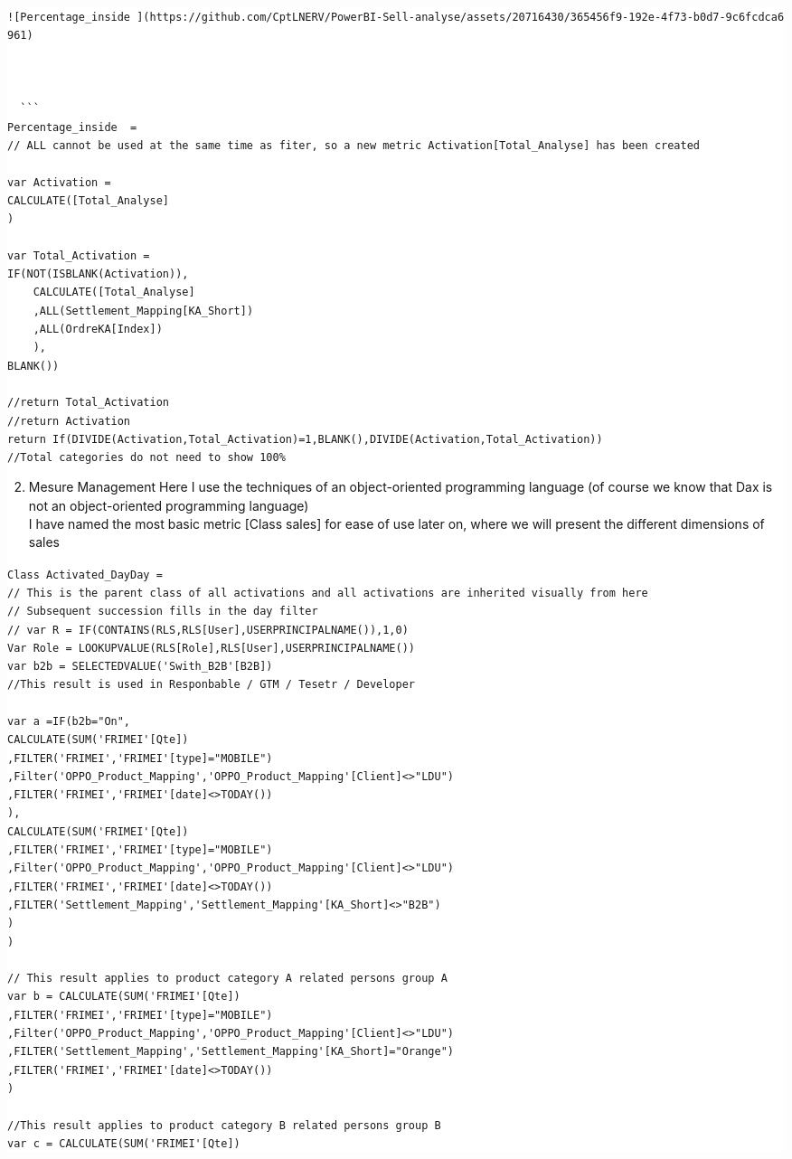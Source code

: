     ![Percentage_inside ](https://github.com/CptLNERV/PowerBI-Sell-analyse/assets/20716430/365456f9-192e-4f73-b0d7-9c6fcdca6961)

    
    
      ```
    Percentage_inside  = 
    // ALL cannot be used at the same time as fiter, so a new metric Activation[Total_Analyse] has been created

    var Activation = 
    CALCULATE([Total_Analyse]
    )

    var Total_Activation =
    IF(NOT(ISBLANK(Activation)),
        CALCULATE([Total_Analyse]
        ,ALL(Settlement_Mapping[KA_Short])
        ,ALL(OrdreKA[Index])
        ),
    BLANK())

    //return Total_Activation
    //return Activation
    return If(DIVIDE(Activation,Total_Activation)=1,BLANK(),DIVIDE(Activation,Total_Activation))
    //Total categories do not need to show 100%



2. Mesure Management
Here I use the techniques of an object-oriented programming language (of course we know that Dax is not an object-oriented programming language)  
I have named the most basic metric [Class sales] for ease of use later on, where we will present the different dimensions of sales


```
Class Activated_DayDay = 
// This is the parent class of all activations and all activations are inherited visually from here
// Subsequent succession fills in the day filter
// var R = IF(CONTAINS(RLS,RLS[User],USERPRINCIPALNAME()),1,0)
Var Role = LOOKUPVALUE(RLS[Role],RLS[User],USERPRINCIPALNAME())
var b2b = SELECTEDVALUE('Swith_B2B'[B2B])
//This result is used in Responbable / GTM / Tesetr / Developer 

var a =IF(b2b="On",
CALCULATE(SUM('FRIMEI'[Qte])
,FILTER('FRIMEI','FRIMEI'[type]="MOBILE")
,Filter('OPPO_Product_Mapping','OPPO_Product_Mapping'[Client]<>"LDU")
,FILTER('FRIMEI','FRIMEI'[date]<>TODAY())
),
CALCULATE(SUM('FRIMEI'[Qte])
,FILTER('FRIMEI','FRIMEI'[type]="MOBILE")
,Filter('OPPO_Product_Mapping','OPPO_Product_Mapping'[Client]<>"LDU")
,FILTER('FRIMEI','FRIMEI'[date]<>TODAY())
,FILTER('Settlement_Mapping','Settlement_Mapping'[KA_Short]<>"B2B")
)
)

// This result applies to product category A related persons group A
var b = CALCULATE(SUM('FRIMEI'[Qte])
,FILTER('FRIMEI','FRIMEI'[type]="MOBILE")
,Filter('OPPO_Product_Mapping','OPPO_Product_Mapping'[Client]<>"LDU")
,FILTER('Settlement_Mapping','Settlement_Mapping'[KA_Short]="Orange")
,FILTER('FRIMEI','FRIMEI'[date]<>TODAY())
)

//This result applies to product category B related persons group B
var c = CALCULATE(SUM('FRIMEI'[Qte])
```

[//]: ![Diagramme](https://user-images.githubusercontent.com/20716430/236953993-ec3f672b-36e4-4d99-8968-02591ddaa34d.png)